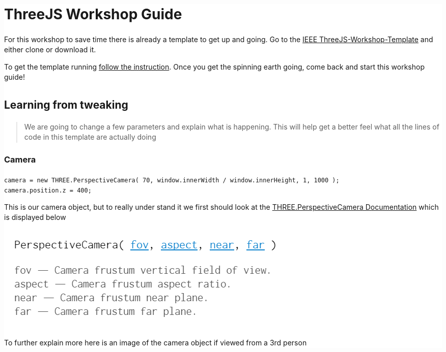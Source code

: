 # ThreeJS Workshop Guide

For this workshop to save time there is already a template to get up and going. Go to the [IEEE ThreeJS-Workshop-Template](https://github.com/uwmadisonieee/ThreeJS-Workshop-Template) and either clone or download it.

To get the template running [follow the instruction](https://github.com/uwmadisonieee/ThreeJS-Workshop-Template/blob/master/README.md). Once you get the spinning earth going, come back and start this workshop guide!


## Learning from tweaking

> We are going to change a few parameters and explain what is happening. This will help get a better feel what all the lines of code in this template are actually doing

### Camera

```
camera = new THREE.PerspectiveCamera( 70, window.innerWidth / window.innerHeight, 1, 1000 );
camera.position.z = 400;
```

This is our camera object, but to really under stand it we first should look at the [THREE.PerspectiveCamera Documentation](https://threejs.org/docs/index.html#api/cameras/PerspectiveCamera) which is displayed below

![PerspectiveCamera_docs](./images/PerspectiveCamera_docs.png)

To further explain more here is an image of the camera object if viewed from a 3rd person

